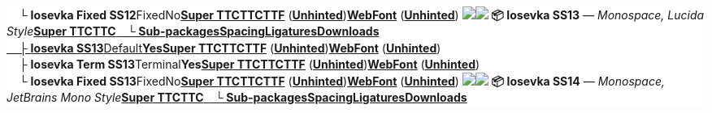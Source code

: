 <tr><td>&nbsp;&nbsp;&nbsp;&nbsp;└&nbsp;<b>Iosevka Fixed SS12</b></td><td>Fixed</td><td>No</td><td><b><a href="https://github.com/be5invis/Iosevka/releases/download/v24.1.4/super-ttc-sgr-iosevka-fixed-ss12-24.1.4.zip">Super TTC</a></b></td><td><b><a href="https://github.com/be5invis/Iosevka/releases/download/v24.1.4/ttc-sgr-iosevka-fixed-ss12-24.1.4.zip">TTC</a></b></td><td><b><a href="https://github.com/be5invis/Iosevka/releases/download/v24.1.4/ttf-iosevka-fixed-ss12-24.1.4.zip">TTF</a></b>&nbsp;(<b><a href="https://github.com/be5invis/Iosevka/releases/download/v24.1.4/ttf-unhinted-iosevka-fixed-ss12-24.1.4.zip">Unhinted</a></b>)</td><td><b><a href="https://github.com/be5invis/Iosevka/releases/download/v24.1.4/webfont-iosevka-fixed-ss12-24.1.4.zip">WebFont</a></b>&nbsp;(<b><a href="https://github.com/be5invis/Iosevka/releases/download/v24.1.4/webfont-unhinted-iosevka-fixed-ss12-24.1.4.zip">Unhinted</a></b>)</td></tr>
<tr><td colspan="8"><img src="https://raw.githubusercontent.com/be5invis/Iosevka/v24.1.4/images/iosevka-ss12.light.svg#gh-light-mode-only"/><img src="https://raw.githubusercontent.com/be5invis/Iosevka/v24.1.4/images/iosevka-ss12.dark.svg#gh-dark-mode-only"/></td></tr>
<tr><td colspan="3"><b>&#x1F4E6; Iosevka SS13</b> — <i>Monospace, Lucida Style</i></td><td><b><a href="https://github.com/be5invis/Iosevka/releases/download/v24.1.4/super-ttc-iosevka-ss13-24.1.4.zip">Super TTC</b></td><td><b><a href="https://github.com/be5invis/Iosevka/releases/download/v24.1.4/ttc-iosevka-ss13-24.1.4.zip">TTC</b></td><td colspan="2">&nbsp;</td></tr>
<tr><td><b>&nbsp;&nbsp;└ Sub-packages</b></td><td><b>Spacing</b></td><td><b>Ligatures</b></td><td colspan="4"><b>Downloads</b></td></tr>
<tr><td>&nbsp;&nbsp;&nbsp;&nbsp;├&nbsp;<b>Iosevka SS13</b></td><td>Default</td><td><b>Yes</b></td><td><b><a href="https://github.com/be5invis/Iosevka/releases/download/v24.1.4/super-ttc-sgr-iosevka-ss13-24.1.4.zip">Super TTC</a></b></td><td><b><a href="https://github.com/be5invis/Iosevka/releases/download/v24.1.4/ttc-sgr-iosevka-ss13-24.1.4.zip">TTC</a></b></td><td><b><a href="https://github.com/be5invis/Iosevka/releases/download/v24.1.4/ttf-iosevka-ss13-24.1.4.zip">TTF</a></b>&nbsp;(<b><a href="https://github.com/be5invis/Iosevka/releases/download/v24.1.4/ttf-unhinted-iosevka-ss13-24.1.4.zip">Unhinted</a></b>)</td><td><b><a href="https://github.com/be5invis/Iosevka/releases/download/v24.1.4/webfont-iosevka-ss13-24.1.4.zip">WebFont</a></b>&nbsp;(<b><a href="https://github.com/be5invis/Iosevka/releases/download/v24.1.4/webfont-unhinted-iosevka-ss13-24.1.4.zip">Unhinted</a></b>)</td></tr>
<tr><td>&nbsp;&nbsp;&nbsp;&nbsp;├&nbsp;<b>Iosevka Term SS13</b></td><td>Terminal</td><td><b>Yes</b></td><td><b><a href="https://github.com/be5invis/Iosevka/releases/download/v24.1.4/super-ttc-sgr-iosevka-term-ss13-24.1.4.zip">Super TTC</a></b></td><td><b><a href="https://github.com/be5invis/Iosevka/releases/download/v24.1.4/ttc-sgr-iosevka-term-ss13-24.1.4.zip">TTC</a></b></td><td><b><a href="https://github.com/be5invis/Iosevka/releases/download/v24.1.4/ttf-iosevka-term-ss13-24.1.4.zip">TTF</a></b>&nbsp;(<b><a href="https://github.com/be5invis/Iosevka/releases/download/v24.1.4/ttf-unhinted-iosevka-term-ss13-24.1.4.zip">Unhinted</a></b>)</td><td><b><a href="https://github.com/be5invis/Iosevka/releases/download/v24.1.4/webfont-iosevka-term-ss13-24.1.4.zip">WebFont</a></b>&nbsp;(<b><a href="https://github.com/be5invis/Iosevka/releases/download/v24.1.4/webfont-unhinted-iosevka-term-ss13-24.1.4.zip">Unhinted</a></b>)</td></tr>
<tr><td>&nbsp;&nbsp;&nbsp;&nbsp;└&nbsp;<b>Iosevka Fixed SS13</b></td><td>Fixed</td><td>No</td><td><b><a href="https://github.com/be5invis/Iosevka/releases/download/v24.1.4/super-ttc-sgr-iosevka-fixed-ss13-24.1.4.zip">Super TTC</a></b></td><td><b><a href="https://github.com/be5invis/Iosevka/releases/download/v24.1.4/ttc-sgr-iosevka-fixed-ss13-24.1.4.zip">TTC</a></b></td><td><b><a href="https://github.com/be5invis/Iosevka/releases/download/v24.1.4/ttf-iosevka-fixed-ss13-24.1.4.zip">TTF</a></b>&nbsp;(<b><a href="https://github.com/be5invis/Iosevka/releases/download/v24.1.4/ttf-unhinted-iosevka-fixed-ss13-24.1.4.zip">Unhinted</a></b>)</td><td><b><a href="https://github.com/be5invis/Iosevka/releases/download/v24.1.4/webfont-iosevka-fixed-ss13-24.1.4.zip">WebFont</a></b>&nbsp;(<b><a href="https://github.com/be5invis/Iosevka/releases/download/v24.1.4/webfont-unhinted-iosevka-fixed-ss13-24.1.4.zip">Unhinted</a></b>)</td></tr>
<tr><td colspan="8"><img src="https://raw.githubusercontent.com/be5invis/Iosevka/v24.1.4/images/iosevka-ss13.light.svg#gh-light-mode-only"/><img src="https://raw.githubusercontent.com/be5invis/Iosevka/v24.1.4/images/iosevka-ss13.dark.svg#gh-dark-mode-only"/></td></tr>
<tr><td colspan="3"><b>&#x1F4E6; Iosevka SS14</b> — <i>Monospace, JetBrains Mono Style</i></td><td><b><a href="https://github.com/be5invis/Iosevka/releases/download/v24.1.4/super-ttc-iosevka-ss14-24.1.4.zip">Super TTC</b></td><td><b><a href="https://github.com/be5invis/Iosevka/releases/download/v24.1.4/ttc-iosevka-ss14-24.1.4.zip">TTC</b></td><td colspan="2">&nbsp;</td></tr>
<tr><td><b>&nbsp;&nbsp;└ Sub-packages</b></td><td><b>Spacing</b></td><td><b>Ligatures</b></td><td colspan="4"><b>Downloads</b></td></tr>